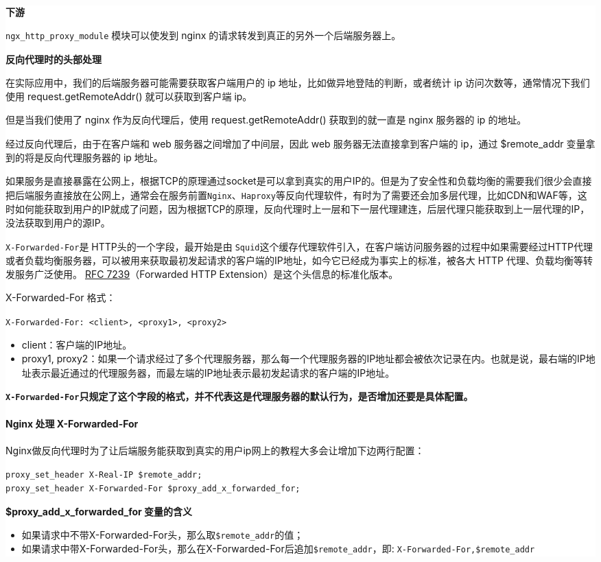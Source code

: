 **下游**





 `ngx_http_proxy_module` 模块可以使发到 nginx 的请求转发到真正的另外一个后端服务器上。





**反向代理时的头部处理**



在实际应用中，我们的后端服务器可能需要获取客户端用户的 ip 地址，比如做异地登陆的判断，或者统计 ip 访问次数等，通常情况下我们使用 request.getRemoteAddr() 就可以获取到客户端 ip。

但是当我们使用了 nginx 作为反向代理后，使用 request.getRemoteAddr() 获取到的就一直是 nginx 服务器的 ip 的地址。

经过反向代理后，由于在客户端和 web 服务器之间增加了中间层，因此 web 服务器无法直接拿到客户端的 ip，通过 $remote_addr 变量拿到的将是反向代理服务器的 ip 地址。



如果服务是直接暴露在公网上，根据TCP的原理通过socket是可以拿到真实的用户IP的。但是为了安全性和负载均衡的需要我们很少会直接把后端服务直接放在公网上，通常会在服务前置`Nginx`、`Haproxy`等反向代理软件，有时为了需要还会加多层代理，比如CDN和WAF等，这时如何能获取到用户的IP就成了问题，因为根据TCP的原理，反向代理时上一层和下一层代理建连，后层代理只能获取到上一层代理的IP，没法获取到用户的源IP。





`X-Forwarded-For`是 HTTP头的一个字段，最开始是由 `Squid`这个缓存代理软件引入，在客户端访问服务器的过程中如果需要经过HTTP代理或者负载均衡服务器，可以被用来获取最初发起请求的客户端的IP地址，如今它已经成为事实上的标准，被各大 HTTP 代理、负载均衡等转发服务广泛使用。 [RFC 7239](http://tools.ietf.org/html/rfc7239)（Forwarded HTTP Extension）是这个头信息的标准化版本。



X-Forwarded-For 格式：

```shell
X-Forwarded-For: <client>, <proxy1>, <proxy2>
```



- client：客户端的IP地址。
- proxy1, proxy2：如果一个请求经过了多个代理服务器，那么每一个代理服务器的IP地址都会被依次记录在内。也就是说，最右端的IP地址表示最近通过的代理服务器，而最左端的IP地址表示最初发起请求的客户端的IP地址。



**`X-Forwarded-For`只规定了这个字段的格式，并不代表这是代理服务器的默认行为，是否增加还要是具体配置。**



#### Nginx 处理 X-Forwarded-For

Nginx做反向代理时为了让后端服务能获取到真实的用户ip网上的教程大多会让增加下边两行配置：

```nginx
proxy_set_header X-Real-IP $remote_addr;
proxy_set_header X-Forwarded-For $proxy_add_x_forwarded_for;
```

**$proxy_add_x_forwarded_for 变量的含义**

- 如果请求中不带X-Forwarded-For头，那么取`$remote_addr`的值；
- 如果请求中带X-Forwarded-For头，那么在X-Forwarded-For后追加`$remote_addr`，即: `X-Forwarded-For,$remote_addr`
